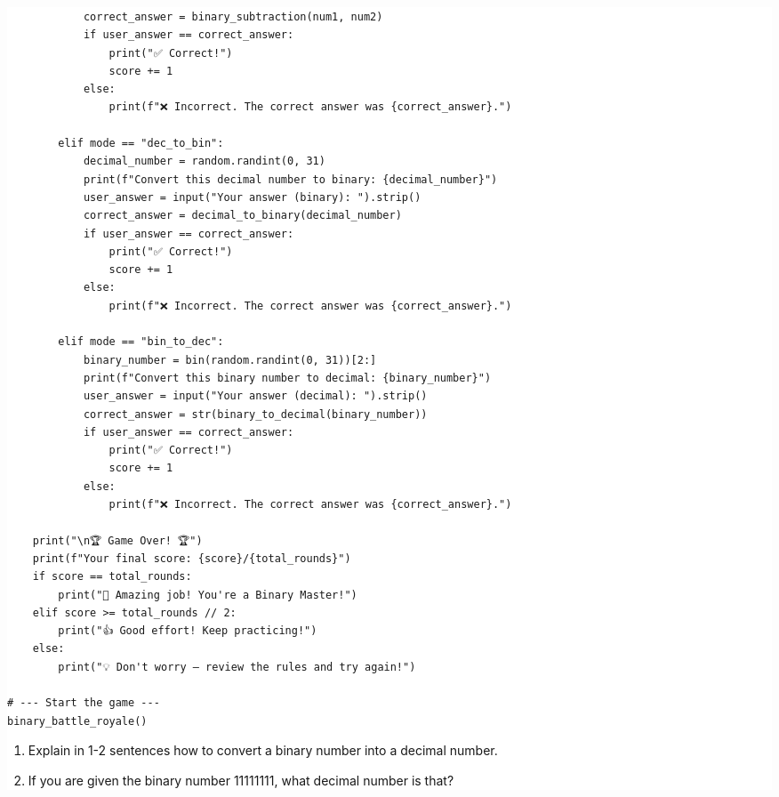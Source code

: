 ```PY
            correct_answer = binary_subtraction(num1, num2)
            if user_answer == correct_answer:
                print("✅ Correct!")
                score += 1
            else:
                print(f"❌ Incorrect. The correct answer was {correct_answer}.")

        elif mode == "dec_to_bin":
            decimal_number = random.randint(0, 31)
            print(f"Convert this decimal number to binary: {decimal_number}")
            user_answer = input("Your answer (binary): ").strip()
            correct_answer = decimal_to_binary(decimal_number)
            if user_answer == correct_answer:
                print("✅ Correct!")
                score += 1
            else:
                print(f"❌ Incorrect. The correct answer was {correct_answer}.")

        elif mode == "bin_to_dec":
            binary_number = bin(random.randint(0, 31))[2:]
            print(f"Convert this binary number to decimal: {binary_number}")
            user_answer = input("Your answer (decimal): ").strip()
            correct_answer = str(binary_to_decimal(binary_number))
            if user_answer == correct_answer:
                print("✅ Correct!")
                score += 1
            else:
                print(f"❌ Incorrect. The correct answer was {correct_answer}.")

    print("\n🏆 Game Over! 🏆")
    print(f"Your final score: {score}/{total_rounds}")
    if score == total_rounds:
        print("🌟 Amazing job! You're a Binary Master!")
    elif score >= total_rounds // 2:
        print("👍 Good effort! Keep practicing!")
    else:
        print("💡 Don't worry — review the rules and try again!")

# --- Start the game ---
binary_battle_royale()
```




1. Explain in 1-2 sentences how to convert a binary number into a decimal number.


2. If you are given the binary number 11111111, what decimal number is that?